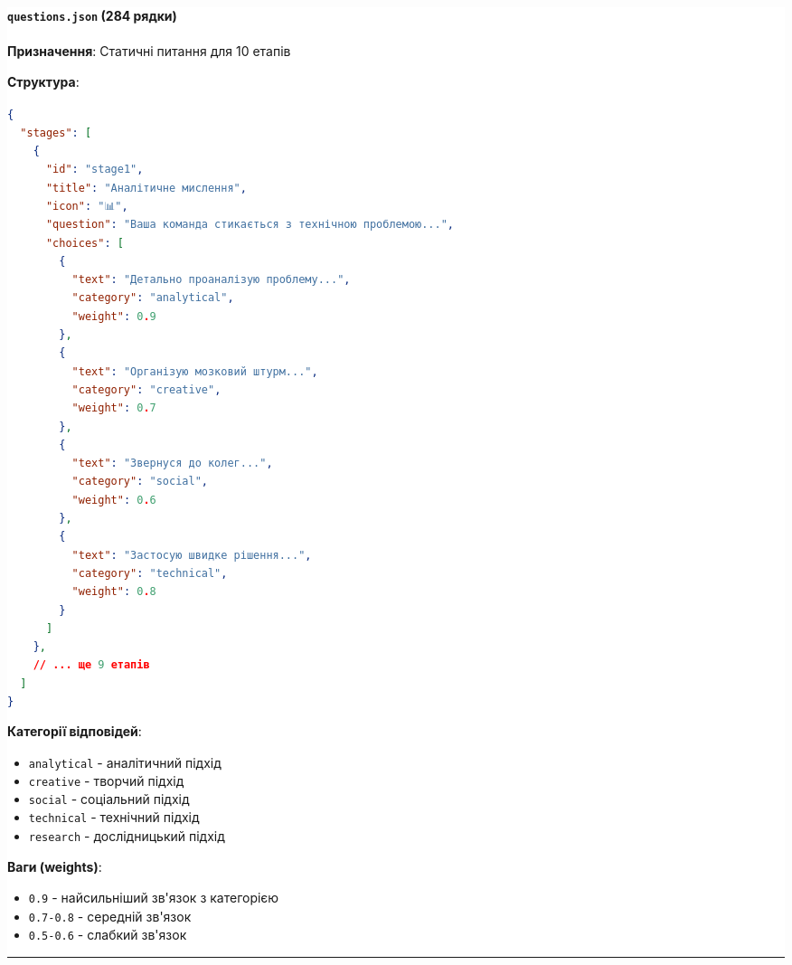 #### `questions.json` (284 рядки)
**Призначення**: Статичні питання для 10 етапів

**Структура**:
```json
{
  "stages": [
    {
      "id": "stage1",
      "title": "Аналітичне мислення",
      "icon": "📊",
      "question": "Ваша команда стикається з технічною проблемою...",
      "choices": [
        {
          "text": "Детально проаналізую проблему...",
          "category": "analytical",
          "weight": 0.9
        },
        {
          "text": "Організую мозковий штурм...",
          "category": "creative",
          "weight": 0.7
        },
        {
          "text": "Звернуся до колег...",
          "category": "social",
          "weight": 0.6
        },
        {
          "text": "Застосую швидке рішення...",
          "category": "technical",
          "weight": 0.8
        }
      ]
    },
    // ... ще 9 етапів
  ]
}
```

**Категорії відповідей**:
- `analytical` - аналітичний підхід
- `creative` - творчий підхід  
- `social` - соціальний підхід
- `technical` - технічний підхід
- `research` - дослідницький підхід

**Ваги (weights)**:
- `0.9` - найсильніший зв'язок з категорією
- `0.7-0.8` - середній зв'язок
- `0.5-0.6` - слабкий зв'язок

---
